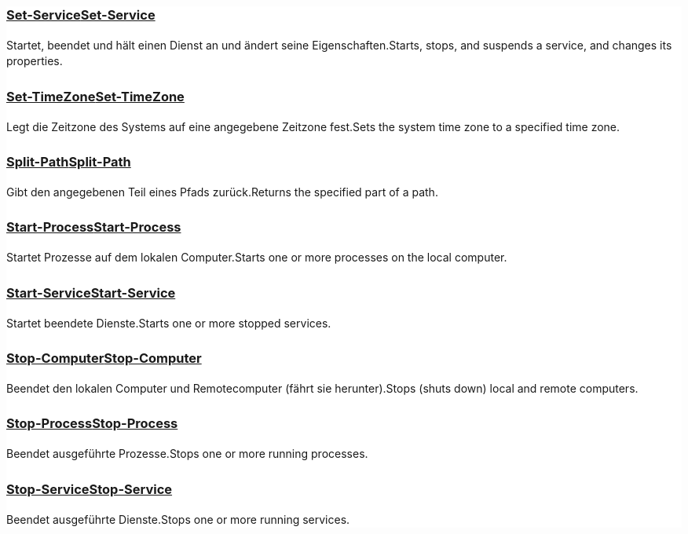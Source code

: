 ### [<span data-ttu-id="b469c-206">Set-Service</span><span class="sxs-lookup"><span data-stu-id="b469c-206">Set-Service</span></span>](Set-Service.md)
<span data-ttu-id="b469c-207">Startet, beendet und hält einen Dienst an und ändert seine Eigenschaften.</span><span class="sxs-lookup"><span data-stu-id="b469c-207">Starts, stops, and suspends a service, and changes its properties.</span></span>

### [<span data-ttu-id="b469c-208">Set-TimeZone</span><span class="sxs-lookup"><span data-stu-id="b469c-208">Set-TimeZone</span></span>](Set-TimeZone.md)
<span data-ttu-id="b469c-209">Legt die Zeitzone des Systems auf eine angegebene Zeitzone fest.</span><span class="sxs-lookup"><span data-stu-id="b469c-209">Sets the system time zone to a specified time zone.</span></span>

### [<span data-ttu-id="b469c-210">Split-Path</span><span class="sxs-lookup"><span data-stu-id="b469c-210">Split-Path</span></span>](Split-Path.md)
<span data-ttu-id="b469c-211">Gibt den angegebenen Teil eines Pfads zurück.</span><span class="sxs-lookup"><span data-stu-id="b469c-211">Returns the specified part of a path.</span></span>

### [<span data-ttu-id="b469c-212">Start-Process</span><span class="sxs-lookup"><span data-stu-id="b469c-212">Start-Process</span></span>](Start-Process.md)
<span data-ttu-id="b469c-213">Startet Prozesse auf dem lokalen Computer.</span><span class="sxs-lookup"><span data-stu-id="b469c-213">Starts one or more processes on the local computer.</span></span>

### [<span data-ttu-id="b469c-214">Start-Service</span><span class="sxs-lookup"><span data-stu-id="b469c-214">Start-Service</span></span>](Start-Service.md)
<span data-ttu-id="b469c-215">Startet beendete Dienste.</span><span class="sxs-lookup"><span data-stu-id="b469c-215">Starts one or more stopped services.</span></span>

### [<span data-ttu-id="b469c-216">Stop-Computer</span><span class="sxs-lookup"><span data-stu-id="b469c-216">Stop-Computer</span></span>](Stop-Computer.md)
<span data-ttu-id="b469c-217">Beendet den lokalen Computer und Remotecomputer (fährt sie herunter).</span><span class="sxs-lookup"><span data-stu-id="b469c-217">Stops (shuts down) local and remote computers.</span></span>

### [<span data-ttu-id="b469c-218">Stop-Process</span><span class="sxs-lookup"><span data-stu-id="b469c-218">Stop-Process</span></span>](Stop-Process.md)
<span data-ttu-id="b469c-219">Beendet ausgeführte Prozesse.</span><span class="sxs-lookup"><span data-stu-id="b469c-219">Stops one or more running processes.</span></span>

### [<span data-ttu-id="b469c-220">Stop-Service</span><span class="sxs-lookup"><span data-stu-id="b469c-220">Stop-Service</span></span>](Stop-Service.md)
<span data-ttu-id="b469c-221">Beendet ausgeführte Dienste.</span><span class="sxs-lookup"><span data-stu-id="b469c-221">Stops one or more running services.</span></span>
